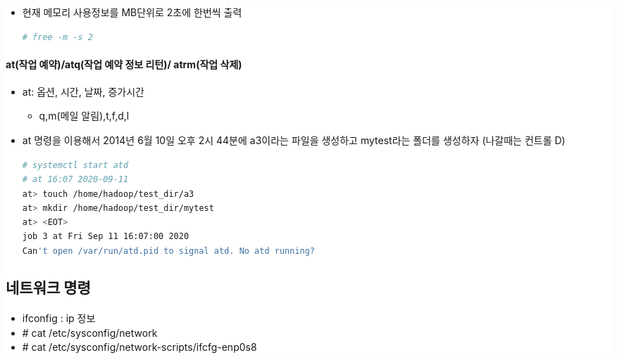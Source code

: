 - 현재 메모리 사용정보를 MB단위로 2초에 한번씩 출력 

  ```bash
  # free -m -s 2
  ```



#### at(작업 예약)/atq(작업 예약 정보 리턴)/ atrm(작업 삭제)

- at: 옵션, 시간, 날짜, 증가시간 

  - q,m(메일 알림),t,f,d,l

- at 명령을 이용해서 2014년 6월 10일 오후 2시 44분에 a3이라는 파일을 생성하고 mytest라는 폴더를 생성하자 (나갈때는 컨트롤 D)

  ```bash
  # systemctl start atd
  # at 16:07 2020-09-11
  at> touch /home/hadoop/test_dir/a3
  at> mkdir /home/hadoop/test_dir/mytest
  at> <EOT>
  job 3 at Fri Sep 11 16:07:00 2020
  Can't open /var/run/atd.pid to signal atd. No atd running?
  ```



## 네트워크 명령

- ifconfig : ip 정보 
- \# cat /etc/sysconfig/network
- \# cat /etc/sysconfig/network-scripts/ifcfg-enp0s8



